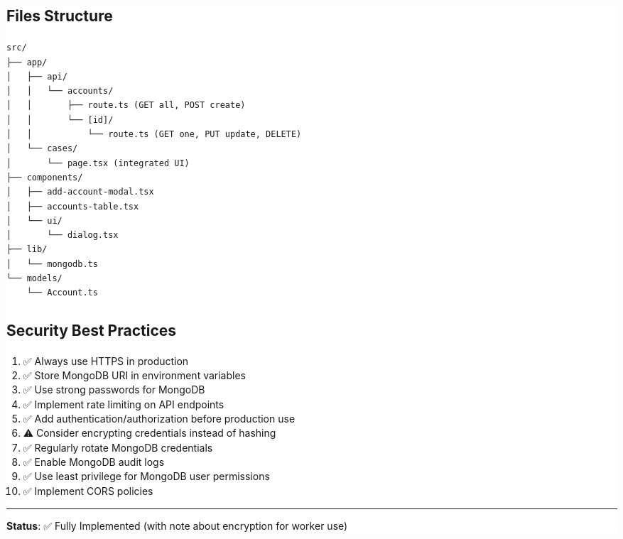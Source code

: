 ## Files Structure

```
src/
├── app/
│   ├── api/
│   │   └── accounts/
│   │       ├── route.ts (GET all, POST create)
│   │       └── [id]/
│   │           └── route.ts (GET one, PUT update, DELETE)
│   └── cases/
│       └── page.tsx (integrated UI)
├── components/
│   ├── add-account-modal.tsx
│   ├── accounts-table.tsx
│   └── ui/
│       └── dialog.tsx
├── lib/
│   └── mongodb.ts
└── models/
    └── Account.ts
```

## Security Best Practices

1. ✅ Always use HTTPS in production
2. ✅ Store MongoDB URI in environment variables
3. ✅ Use strong passwords for MongoDB
4. ✅ Implement rate limiting on API endpoints
5. ✅ Add authentication/authorization before production use
6. ⚠️ Consider encrypting credentials instead of hashing
7. ✅ Regularly rotate MongoDB credentials
8. ✅ Enable MongoDB audit logs
9. ✅ Use least privilege for MongoDB user permissions
10. ✅ Implement CORS policies

---

**Status**: ✅ Fully Implemented (with note about encryption for worker use)

